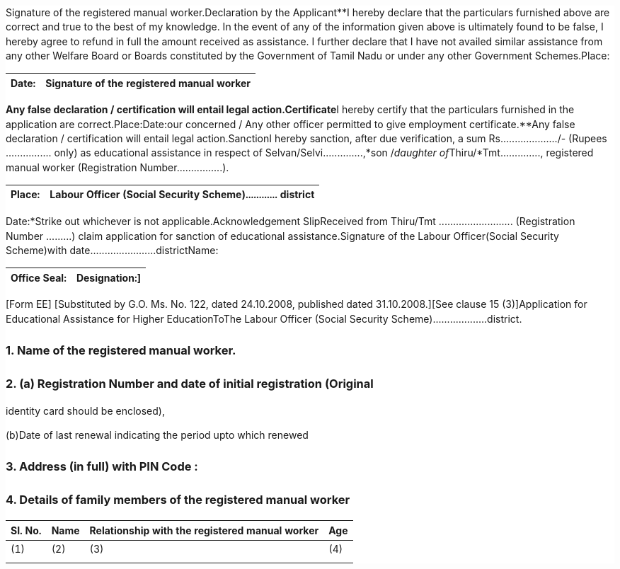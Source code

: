 Signature of the registered manual worker.Declaration by the Applicant**I
hereby declare that the particulars furnished above are correct and true to
the best of my knowledge. In the event of any of the information given above
is ultimately found to be false, I hereby agree to refund in full the amount
received as assistance. I further declare that I have not availed similar
assistance from any other Welfare Board or Boards constituted by the
Government of Tamil Nadu or under any other Government Schemes.Place:

Date: | Signature of the registered manual worker  
---|---  
  
**Any false declaration / certification will entail legal
action.Certificate**I hereby certify that the particulars furnished in the
application are correct.Place:Date:our concerned / Any other officer permitted
to give employment certificate.**Any false declaration / certification will
entail legal action.SanctionI hereby sanction, after due verification, a sum
Rs..................../- (Rupees ................ only) as educational
assistance in respect of Selvan/Selvi..............,*son /*daughter
of*Thiru/*Tmt.............., registered manual worker (Registration
Number................).

Place: | Labour Officer (Social Security Scheme)............ district  
---|---  
  
Date:*Strike out whichever is not applicable.Acknowledgement SlipReceived from
Thiru/Tmt .......................... (Registration Number .........) claim
application for sanction of educational assistance.Signature of the Labour
Officer(Social Security Scheme)with date.......................districtName:

Office Seal: | Designation:]  
---|---  
  
[Form EE] [Substituted by G.O. Ms. No. 122, dated 24.10.2008, published dated
31.10.2008.][See clause 15 (3)]Application for Educational Assistance for
Higher EducationToThe Labour Officer (Social Security
Scheme)...................district.

### 1\. Name of the registered manual worker.

### 2\. (a) Registration Number and date of initial registration (Original
identity card should be enclosed),

(b)Date of last renewal indicating the period upto which renewed

### 3\. Address (in full) with PIN Code :

### 4\. Details of family members of the registered manual worker

SI. No. | Name | Relationship with the registered manual worker | Age  
---|---|---|---  
(1) | (2) | (3) | (4)  
|  |  |   
  